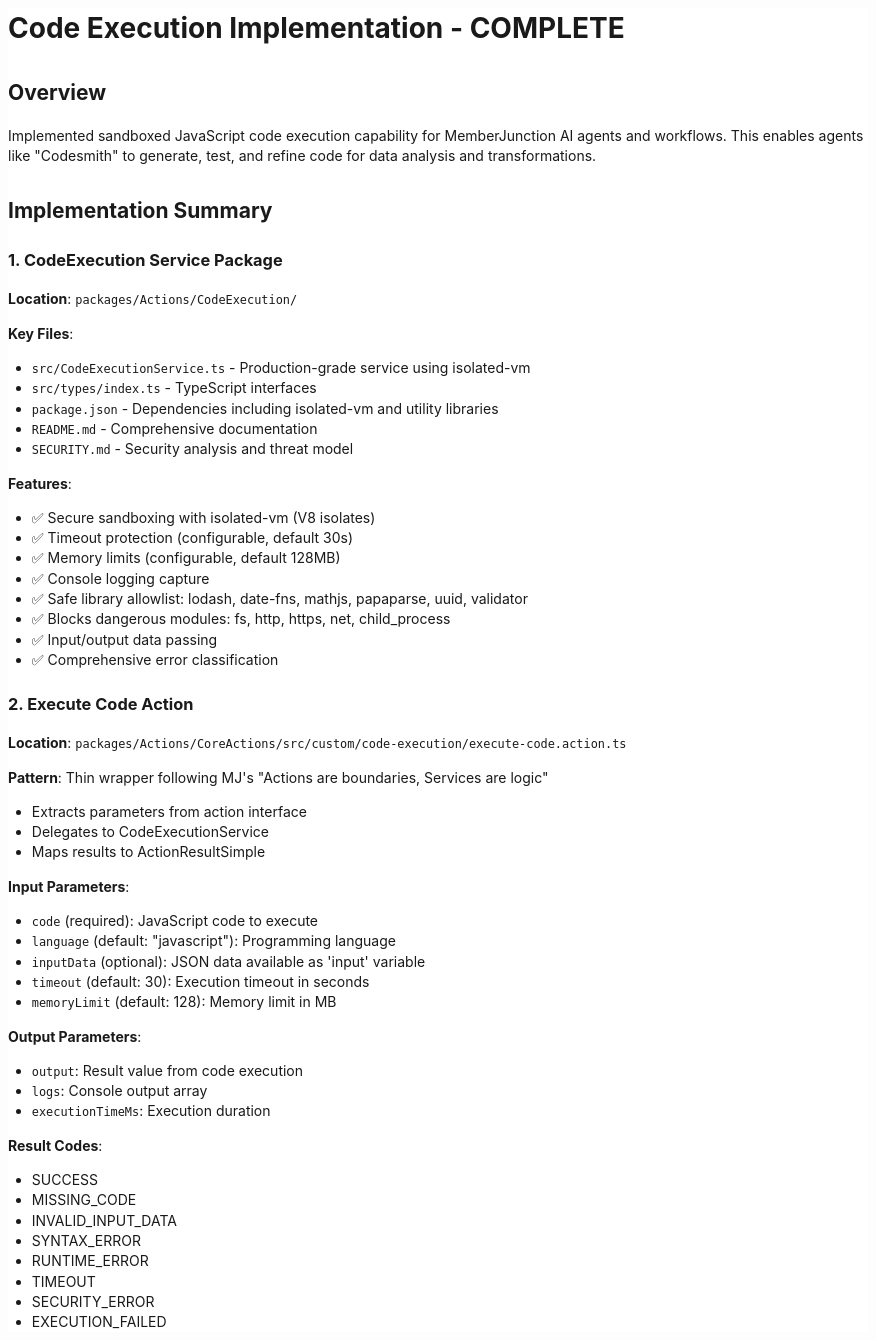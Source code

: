 # Code Execution Implementation - COMPLETE

## Overview
Implemented sandboxed JavaScript code execution capability for MemberJunction AI agents and workflows. This enables agents like "Codesmith" to generate, test, and refine code for data analysis and transformations.

## Implementation Summary

### 1. CodeExecution Service Package
**Location**: `packages/Actions/CodeExecution/`

**Key Files**:
- `src/CodeExecutionService.ts` - Production-grade service using isolated-vm
- `src/types/index.ts` - TypeScript interfaces
- `package.json` - Dependencies including isolated-vm and utility libraries
- `README.md` - Comprehensive documentation
- `SECURITY.md` - Security analysis and threat model

**Features**:
- ✅ Secure sandboxing with isolated-vm (V8 isolates)
- ✅ Timeout protection (configurable, default 30s)
- ✅ Memory limits (configurable, default 128MB)
- ✅ Console logging capture
- ✅ Safe library allowlist: lodash, date-fns, mathjs, papaparse, uuid, validator
- ✅ Blocks dangerous modules: fs, http, https, net, child_process
- ✅ Input/output data passing
- ✅ Comprehensive error classification

### 2. Execute Code Action
**Location**: `packages/Actions/CoreActions/src/custom/code-execution/execute-code.action.ts`

**Pattern**: Thin wrapper following MJ's "Actions are boundaries, Services are logic"
- Extracts parameters from action interface
- Delegates to CodeExecutionService
- Maps results to ActionResultSimple

**Input Parameters**:
- `code` (required): JavaScript code to execute
- `language` (default: "javascript"): Programming language
- `inputData` (optional): JSON data available as 'input' variable
- `timeout` (default: 30): Execution timeout in seconds
- `memoryLimit` (default: 128): Memory limit in MB

**Output Parameters**:
- `output`: Result value from code execution
- `logs`: Console output array
- `executionTimeMs`: Execution duration

**Result Codes**:
- SUCCESS
- MISSING_CODE
- INVALID_INPUT_DATA
- SYNTAX_ERROR
- RUNTIME_ERROR
- TIMEOUT
- SECURITY_ERROR
- EXECUTION_FAILED

